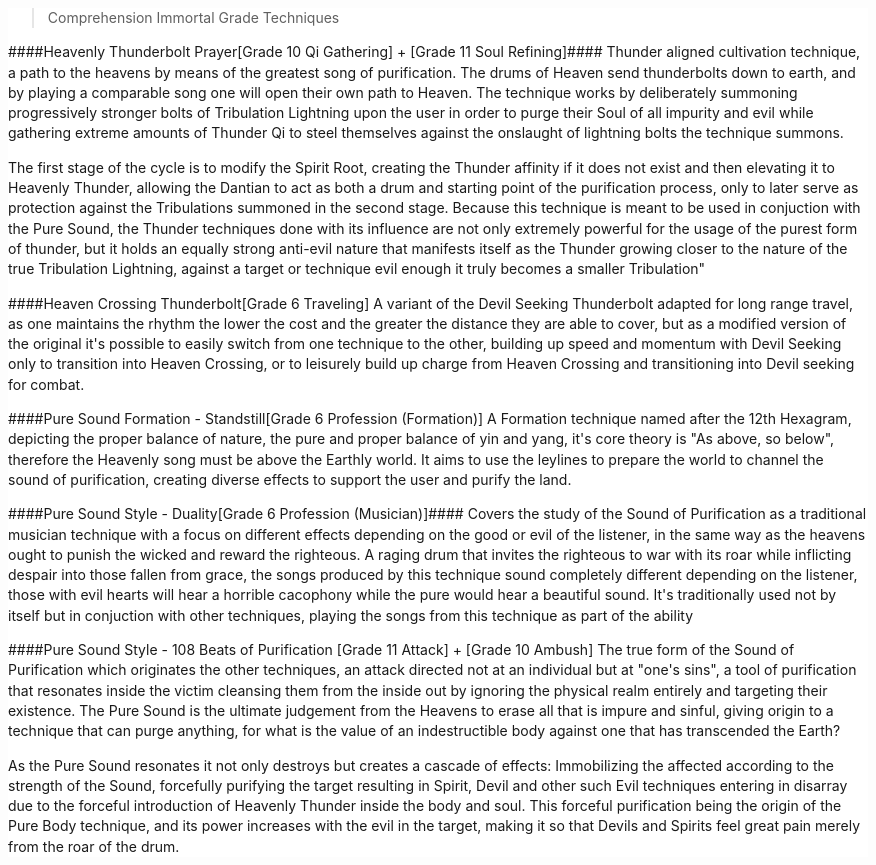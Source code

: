 >Comprehension
Immortal Grade 
>Techniques

####Heavenly Thunderbolt Prayer[Grade 10 Qi Gathering] + [Grade 11 Soul Refining]####
  Thunder aligned cultivation technique, a path to the heavens by means of the greatest song of purification. The drums of Heaven send thunderbolts down to earth, and by playing a comparable song one will open their own path to Heaven. The technique works by deliberately summoning progressively stronger bolts of Tribulation Lightning upon the user in order to purge their Soul of all impurity and evil while gathering extreme amounts of Thunder Qi to steel themselves against the  onslaught of lightning bolts the technique summons. 

  The first stage of the cycle is to modify the Spirit Root, creating the Thunder affinity if it does not exist and then elevating it to Heavenly Thunder, allowing the Dantian to act as both a drum and starting point of the purification process, only to later serve as protection against the Tribulations summoned in the second stage. Because this technique is meant to be used in conjuction with the Pure Sound, the Thunder techniques done with its influence are not only extremely powerful for the usage of the purest form of thunder, but it holds an equally strong anti-evil nature that manifests itself as the Thunder growing closer to the nature of the true Tribulation Lightning, against a target or technique evil enough it truly becomes a smaller Tribulation"

####Heaven Crossing Thunderbolt[Grade 6 Traveling]
A variant of the Devil Seeking Thunderbolt adapted for long range travel, as one maintains the rhythm the lower the cost and the greater the distance they are able to cover, but as a modified version of the original it's possible to easily switch from one technique to the other, building up speed and momentum with Devil Seeking only to transition into Heaven Crossing, or to leisurely build up charge from Heaven Crossing and transitioning into Devil seeking for combat.

####Pure Sound Formation - Standstill[Grade 6 Profession (Formation)]
A Formation technique named after the 12th Hexagram, depicting the proper balance of nature, the pure and proper balance of yin and yang, it's core theory is "As above, so below", therefore the Heavenly song must be above the Earthly world. It aims to use the leylines to prepare the world to channel the sound of purification, creating diverse effects to support the user and purify the land. 

####Pure Sound Style - Duality[Grade 6 Profession (Musician)]####
Covers the study of the Sound of Purification as a traditional musician technique with a focus on different effects depending on the good or evil of the listener, in the same way as the heavens ought to punish the wicked and reward the righteous. A raging drum that invites the righteous to war with its roar while inflicting despair into those fallen from grace, the songs produced by this technique sound completely different depending on the listener, those with evil hearts will hear a horrible cacophony while the pure would hear a beautiful sound.  It's traditionally used not by itself but in conjuction with other techniques, playing the songs from this technique as part of the ability

####Pure Sound Style - 108  Beats of Purification [Grade 11 Attack] + [Grade 10 Ambush]
The true form of the Sound of Purification which originates the other techniques, an attack directed not at an individual but at "one's sins", a tool of purification that resonates inside the victim cleansing them from the inside out by ignoring the physical realm entirely and targeting their existence. The Pure Sound is the ultimate judgement from the Heavens to erase all that is impure and sinful, giving origin to a technique that can purge anything, for what is the value of an indestructible body against one that has transcended the Earth? 

As the Pure Sound resonates it not only destroys but creates a cascade of effects: Immobilizing the affected according to the strength of the Sound, forcefully purifying the target resulting in Spirit, Devil and other such Evil techniques entering in disarray due to the forceful introduction of Heavenly Thunder inside the body and soul. This forceful purification being the origin of the Pure Body technique, and its power increases with the evil in the target, making it so that Devils and Spirits feel great pain merely from the roar of the drum. 
